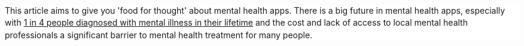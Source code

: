 This article aims to give you 'food for thought' about mental health apps. There is a big future in mental health apps, especially with [1 in 4 people diagnosed with mental illness in their lifetime](http://www2.nami.org/factsheets/mentalillness_factsheet.pdf) and the cost and lack of access to local mental health professionals a significant barrier to mental health treatment for many people.
